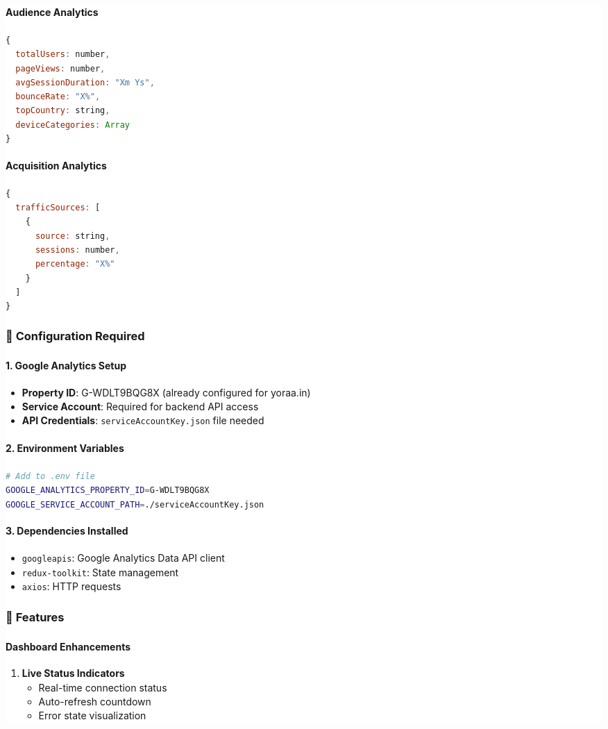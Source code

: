 #### Audience Analytics
```javascript
{
  totalUsers: number,
  pageViews: number,
  avgSessionDuration: "Xm Ys",
  bounceRate: "X%",
  topCountry: string,
  deviceCategories: Array
}
```

#### Acquisition Analytics
```javascript
{
  trafficSources: [
    {
      source: string,
      sessions: number,
      percentage: "X%"
    }
  ]
}
```

### 🔧 **Configuration Required**

#### 1. Google Analytics Setup
- **Property ID**: G-WDLT9BQG8X (already configured for yoraa.in)
- **Service Account**: Required for backend API access
- **API Credentials**: `serviceAccountKey.json` file needed

#### 2. Environment Variables
```bash
# Add to .env file
GOOGLE_ANALYTICS_PROPERTY_ID=G-WDLT9BQG8X
GOOGLE_SERVICE_ACCOUNT_PATH=./serviceAccountKey.json
```

#### 3. Dependencies Installed
- `googleapis`: Google Analytics Data API client
- `redux-toolkit`: State management
- `axios`: HTTP requests

### 🚀 **Features**

#### Dashboard Enhancements
1. **Live Status Indicators**
   - Real-time connection status
   - Auto-refresh countdown
   - Error state visualization
